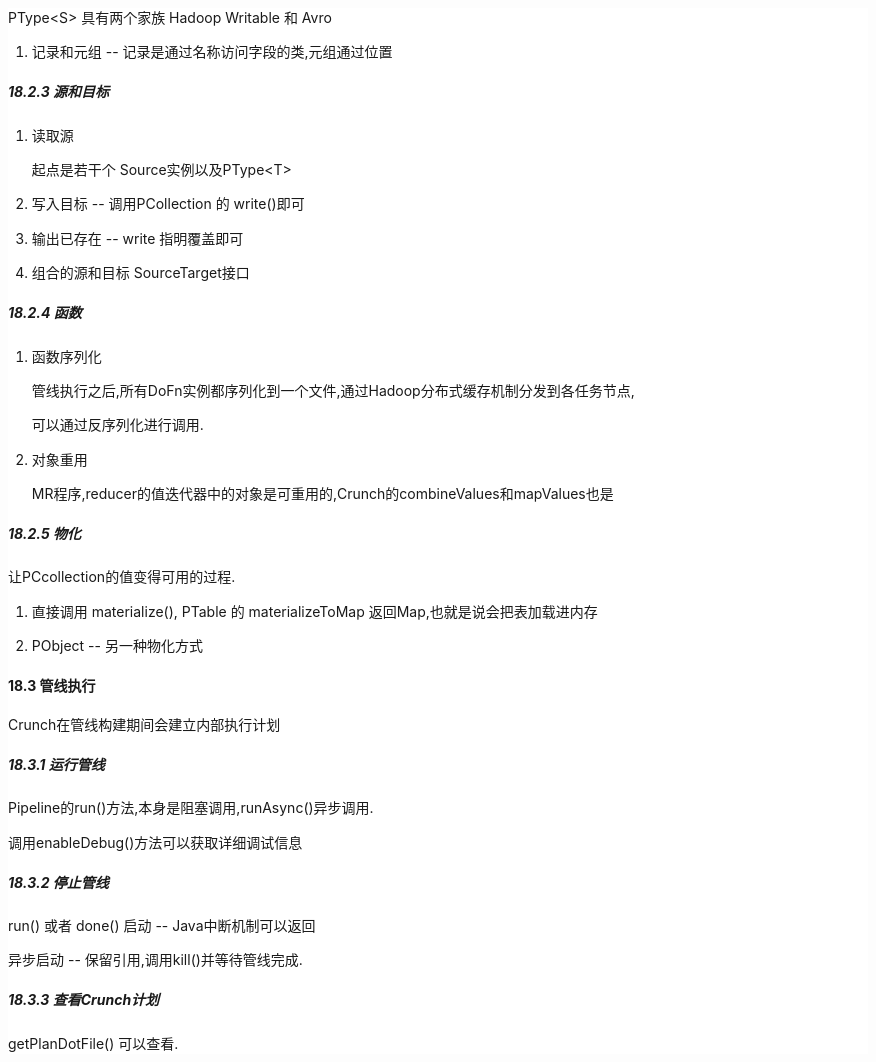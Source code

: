 PType\<S\> 具有两个家族 Hadoop Writable 和 Avro

1. 记录和元组 -- 记录是通过名称访问字段的类,元组通过位置

##### 18.2.3 源和目标

1. 读取源

   起点是若干个 Source实例以及PType\<T\>

2. 写入目标 -- 调用PCollection 的 write()即可

3. 输出已存在 -- write 指明覆盖即可

4. 组合的源和目标 SourceTarget接口

##### 18.2.4 函数

1. 函数序列化

   管线执行之后,所有DoFn实例都序列化到一个文件,通过Hadoop分布式缓存机制分发到各任务节点,

   可以通过反序列化进行调用.

2. 对象重用

   MR程序,reducer的值迭代器中的对象是可重用的,Crunch的combineValues和mapValues也是

##### 18.2.5 物化

让PCcollection的值变得可用的过程.

1. 直接调用 materialize(), PTable 的 materializeToMap 返回Map,也就是说会把表加载进内存

2. PObject -- 另一种物化方式

#### 18.3 管线执行

Crunch在管线构建期间会建立内部执行计划

##### 18.3.1 运行管线

Pipeline的run()方法,本身是阻塞调用,runAsync()异步调用.

调用enableDebug()方法可以获取详细调试信息

##### 18.3.2 停止管线

run() 或者 done() 启动 -- Java中断机制可以返回

异步启动 -- 保留引用,调用kill()并等待管线完成.

##### 18.3.3 查看Crunch计划

getPlanDotFile() 可以查看.
